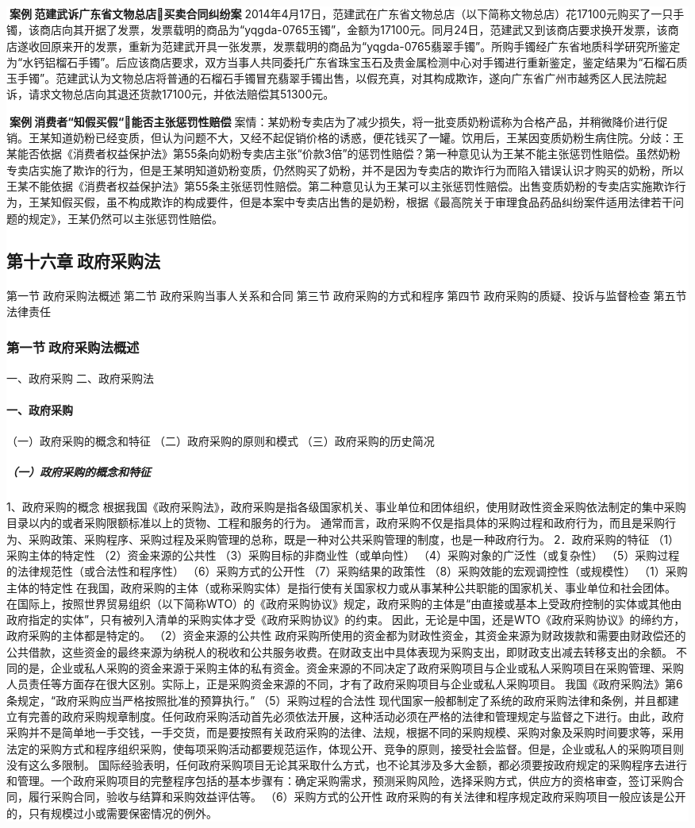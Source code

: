 ​									**案例  范建武诉广东省文物总店买卖合同纠纷案**
​    2014年4月17日，范建武在广东省文物总店（以下简称文物总店）花17100元购买了一只手镯，该商店向其开据了发票，发票载明的商品为“yqgda-0765玉镯”，金额为17100元。同月24日，范建武又到该商店要求换开发票，该商店遂收回原来开的发票，重新为范建武开具一张发票，发票载明的商品为“yqgda-0765翡翠手镯”。所购手镯经广东省地质科学研究所鉴定为“水钙铝榴石手镯”。后应该商店要求，双方当事人共同委托广东省珠宝玉石及贵金属检测中心对手镯进行重新鉴定，鉴定结果为“石榴石质玉手镯”。
​    范建武认为文物总店将普通的石榴石手镯冒充翡翠手镯出售，以假充真，对其构成欺诈，遂向广东省广州市越秀区人民法院起诉，请求文物总店向其退还货款17100元，并依法赔偿其51300元。

​										**案例  消费者“知假买假“能否主张惩罚性赔偿**
​    案情：某奶粉专卖店为了减少损失，将一批变质奶粉谎称为合格产品，并稍微降价进行促销。王某知道奶粉已经变质，但认为问题不大，又经不起促销价格的诱惑，便花钱买了一罐。饮用后，王某因变质奶粉生病住院。
​    分歧：王某能否依据《消费者权益保护法》第55条向奶粉专卖店主张“价款3倍”的惩罚性赔偿？
​    第一种意见认为王某不能主张惩罚性赔偿。虽然奶粉专卖店实施了欺诈的行为，但是王某明知道奶粉变质，仍然购买了奶粉，并不是因为专卖店的欺诈行为而陷入错误认识才购买的奶粉，所以王某不能依据《消费者权益保护法》第55条主张惩罚性赔偿。
​    第二种意见认为王某可以主张惩罚性赔偿。出售变质奶粉的专卖店实施欺诈行为，王某知假买假，虽不构成欺诈的构成要件，但是本案中专卖店出售的是奶粉，根据《最高院关于审理食品药品纠纷案件适用法律若干问题的规定》，王某仍然可以主张惩罚性赔偿。

## 第十六章  政府采购法

第一节  政府采购法概述
第二节  政府采购当事人关系和合同
第三节  政府采购的方式和程序
第四节  政府采购的质疑、投诉与监督检查
第五节  法律责任

### 第一节  政府采购法概述

一、政府采购
二、政府采购法

#### 一、政府采购

（一）政府采购的概念和特征
（二）政府采购的原则和模式
（三）政府采购的历史简况

##### （一）政府采购的概念和特征

1、政府采购的概念
    根据我国《政府采购法》，政府采购是指各级国家机关、事业单位和团体组织，使用财政性资金采购依法制定的集中采购目录以内的或者采购限额标准以上的货物、工程和服务的行为。
    通常而言，政府采购不仅是指具体的采购过程和政府行为，而且是采购行为、采购政策、采购程序、采购过程及采购管理的总称，既是一种对公共采购管理的制度，也是一种政府行为。
2．政府采购的特征
（1）采购主体的特定性
（2）资金来源的公共性
（3）采购目标的非商业性（或单向性）
（4）采购对象的广泛性（或复杂性）
（5）采购过程的法律规范性（或合法性和程序性）
（6）采购方式的公开性
（7）采购结果的政策性
（8）采购效能的宏观调控性（或规模性）
（1）采购主体的特定性
    在我国，政府采购的主体（或称采购实体）是指行使有关国家权力或从事某种公共职能的国家机关、事业单位和社会团体。
    在国际上，按照世界贸易组织（以下简称WTO）的《政府采购协议》规定，政府采购的主体是“由直接或基本上受政府控制的实体或其他由政府指定的实体”，只有被列入清单的采购实体才受《政府采购协议》的约束。
    因此，无论是中国，还是WTO《政府采购协议》的缔约方，政府采购的主体都是特定的。
（2）资金来源的公共性
    政府采购所使用的资金都为财政性资金，其资金来源为财政拨款和需要由财政偿还的公共借款，这些资金的最终来源为纳税人的税收和公共服务收费。在财政支出中具体表现为采购支出，即财政支出减去转移支出的余额。
    不同的是，企业或私人采购的资金来源于采购主体的私有资金。资金来源的不同决定了政府采购项目与企业或私人采购项目在采购管理、采购人员责任等方面存在很大区别。实际上，正是采购资金来源的不同，才有了政府采购项目与企业或私人采购项目。
    我国《政府采购法》第6条规定，“政府采购应当严格按照批准的预算执行。”
（5）采购过程的合法性
  现代国家一般都制定了系统的政府采购法律和条例，并且都建立有完善的政府采购规章制度。任何政府采购活动首先必须依法开展，这种活动必须在严格的法律和管理规定与监督之下进行。由此，政府采购并不是简单地一手交钱，一手交货，而是要按照有关政府采购的法律、法规，根据不同的采购规模、采购对象及采购时间要求等，采用法定的采购方式和程序组织采购，使每项采购活动都要规范运作，体现公开、竞争的原则，接受社会监督。但是，企业或私人的采购项目则没有这么多限制。
  国际经验表明，任何政府采购项目无论其采取什么方式，也不论其涉及多大金额，都必须要按政府规定的采购程序去进行和管理。一个政府采购项目的完整程序包括的基本步骤有：确定采购需求，预测采购风险，选择采购方式，供应方的资格审查，签订采购合同，履行采购合同，验收与结算和采购效益评估等。
（6）采购方式的公开性
    政府采购的有关法律和程序规定政府采购项目一般应该是公开的，只有规模过小或需要保密情况的例外。